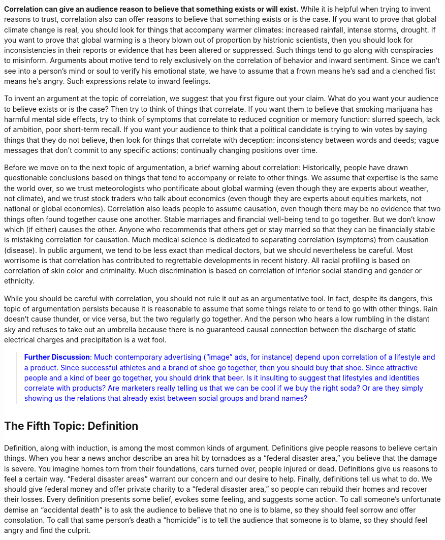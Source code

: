 **Correlation can give an audience reason to believe that something exists or will exist.** While it is helpful when trying to invent reasons to trust, correlation also can offer reasons to believe that something exists or is the case. If you want to prove that global climate change is real, you should look for things that accompany warmer climates: increased rainfall, intense storms, drought. If you want to prove that global warming is a theory blown out of proportion by histrionic scientists, then you should look for inconsistencies in their reports or evidence that has been altered or suppressed. Such things tend to go along with conspiracies to misinform. Arguments about motive tend to rely exclusively on the correlation of behavior and inward sentiment. Since we can’t see into a person’s mind or soul to verify his emotional state, we have to assume that a frown means he’s sad and a clenched fist means he’s angry. Such expressions relate to inward feelings.

To invent an argument at the topic of correlation, we suggest that you first figure out your claim. What do you want your audience to believe exists or is the case? Then try to think of things that correlate. If you want them to believe that smoking marijuana has harmful mental side effects, try to think of symptoms that correlate to reduced cognition or memory function: slurred speech, lack of ambition, poor short-term recall. If you want your audience to think that a political candidate is trying to win votes by saying things that they do not believe, then look for things that correlate with deception: inconsistency between words and deeds; vague messages that don’t commit to any specific actions; continually changing positions over time.

Before we move on to the next topic of argumentation, a brief warning about correlation: Historically, people have drawn questionable conclusions based on things that tend to accompany or relate to other things. We assume that expertise is the same the world over, so we trust meteorologists who pontificate about global warming (even though they are experts about weather, not climate), and we trust stock traders who talk about economics (even though they are experts about equities markets, not national or global economies). Correlation also leads people to assume causation, even though there may be no evidence that two things often found together cause one another. Stable marriages and financial well-being tend to go together. But we don’t know which (if either) causes the other. Anyone who recommends that others get or stay married so that they can be financially stable is mistaking correlation for causation. Much medical science is dedicated to separating correlation (symptoms) from causation (disease). In public argument, we tend to be less exact than medical doctors, but we should nevertheless be careful. Most worrisome is that correlation has contributed to regrettable developments in recent history. All racial profiling is based on correlation of skin color and criminality. Much discrimination is based on correlation of inferior social standing and gender or ethnicity.

While you should be careful with correlation, you should not rule it out as an argumentative tool. In fact, despite its dangers, this topic of argumentation persists because it is reasonable to assume that some things relate to or tend to go with other things. Rain doesn’t cause thunder, or vice versa, but the two regularly go together. And the person who hears a low rumbling in the distant sky and refuses to take out an umbrella because there is no guaranteed causal connection between the discharge of static electrical charges and precipitation is a wet fool.

> <span style="color:blue"> **Further Discussion**: Much contemporary advertising (“image” ads, for instance) depend upon correlation of a lifestyle and a product. Since successful athletes and a brand of shoe go together, then you should buy that shoe. Since attractive people and a kind of beer go together, you should drink that beer. Is it insulting to suggest that lifestyles and identities correlate with products? Are marketers really telling us that we can be cool if we buy the right soda? Or are they simply showing us the relations that already exist between social groups and brand names?

## The Fifth Topic: Definition
Definition, along with induction, is among the most common kinds of argument. Definitions give people reasons to believe certain things. When you hear a news anchor describe an area hit by tornadoes as a “federal disaster area,” you believe that the damage is severe. You imagine homes torn from their foundations, cars turned over, people injured or dead. Definitions give us reasons to feel a certain way. “Federal disaster areas” warrant our concern and our desire to help. Finally, definitions tell us what to do. We should give federal money and offer private charity to a “federal disaster area,” so people can rebuild their homes and recover their losses. Every definition presents some belief, evokes some feeling, and suggests some action. To call someone’s unfortunate demise an “accidental death” is to ask the audience to believe that no one is to blame, so they should feel sorrow and offer consolation. To call that same person’s death a “homicide” is to tell the audience that someone is to blame, so they should feel angry and find the culprit.
